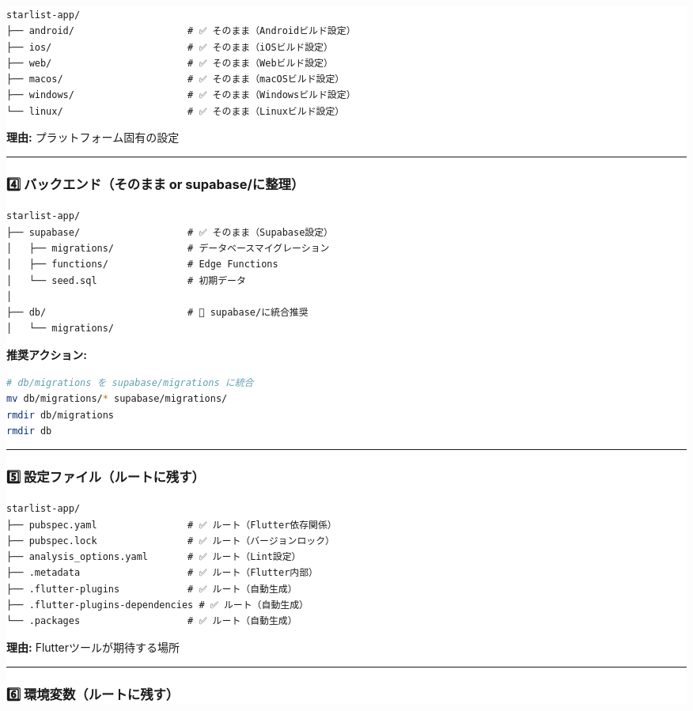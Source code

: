 ```
starlist-app/
├── android/                    # ✅ そのまま（Androidビルド設定）
├── ios/                        # ✅ そのまま（iOSビルド設定）
├── web/                        # ✅ そのまま（Webビルド設定）
├── macos/                      # ✅ そのまま（macOSビルド設定）
├── windows/                    # ✅ そのまま（Windowsビルド設定）
└── linux/                      # ✅ そのまま（Linuxビルド設定）
```

**理由:** プラットフォーム固有の設定

---

### 4️⃣ バックエンド（そのまま or supabase/に整理）

```
starlist-app/
├── supabase/                   # ✅ そのまま（Supabase設定）
│   ├── migrations/             # データベースマイグレーション
│   ├── functions/              # Edge Functions
│   └── seed.sql                # 初期データ
│
├── db/                         # 🔄 supabase/に統合推奨
│   └── migrations/
```

**推奨アクション:**
```bash
# db/migrations を supabase/migrations に統合
mv db/migrations/* supabase/migrations/
rmdir db/migrations
rmdir db
```

---

### 5️⃣ 設定ファイル（ルートに残す）

```
starlist-app/
├── pubspec.yaml                # ✅ ルート（Flutter依存関係）
├── pubspec.lock                # ✅ ルート（バージョンロック）
├── analysis_options.yaml       # ✅ ルート（Lint設定）
├── .metadata                   # ✅ ルート（Flutter内部）
├── .flutter-plugins            # ✅ ルート（自動生成）
├── .flutter-plugins-dependencies # ✅ ルート（自動生成）
└── .packages                   # ✅ ルート（自動生成）
```

**理由:** Flutterツールが期待する場所

---

### 6️⃣ 環境変数（ルートに残す）
